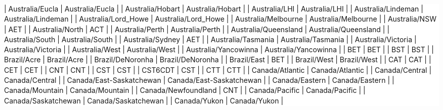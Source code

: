 | Australia/Eucla                  | Australia/Eucla                  |
| Australia/Hobart                 | Australia/Hobart                 |
| Australia/LHI                    | Australia/LHI                    |
| Australia/Lindeman               | Australia/Lindeman               |
| Australia/Lord_Howe              | Australia/Lord_Howe              |
| Australia/Melbourne              | Australia/Melbourne              |
| Australia/NSW                    | AET                              |
| Australia/North                  | ACT                              |
| Australia/Perth                  | Australia/Perth                  |
| Australia/Queensland             | Australia/Queensland             |
| Australia/South                  | Australia/South                  |
| Australia/Sydney                 | AET                              |
| Australia/Tasmania               | Australia/Tasmania               |
| Australia/Victoria               | Australia/Victoria               |
| Australia/West                   | Australia/West                   |
| Australia/Yancowinna             | Australia/Yancowinna             |
| BET                              | BET                              |
| BST                              | BST                              |
| Brazil/Acre                      | Brazil/Acre                      |
| Brazil/DeNoronha                 | Brazil/DeNoronha                 |
| Brazil/East                      | BET                              |
| Brazil/West                      | Brazil/West                      |
| CAT                              | CAT                              |
| CET                              | CET                              |
| CNT                              | CNT                              |
| CST                              | CST                              |
| CST6CDT                          | CST                              |
| CTT                              | CTT                              |
| Canada/Atlantic                  | Canada/Atlantic                  |
| Canada/Central                   | Canada/Central                   |
| Canada/East-Saskatchewan         | Canada/East-Saskatchewan         |
| Canada/Eastern                   | Canada/Eastern                   |
| Canada/Mountain                  | Canada/Mountain                  |
| Canada/Newfoundland              | CNT                              |
| Canada/Pacific                   | Canada/Pacific                   |
| Canada/Saskatchewan              | Canada/Saskatchewan              |
| Canada/Yukon                     | Canada/Yukon                     |